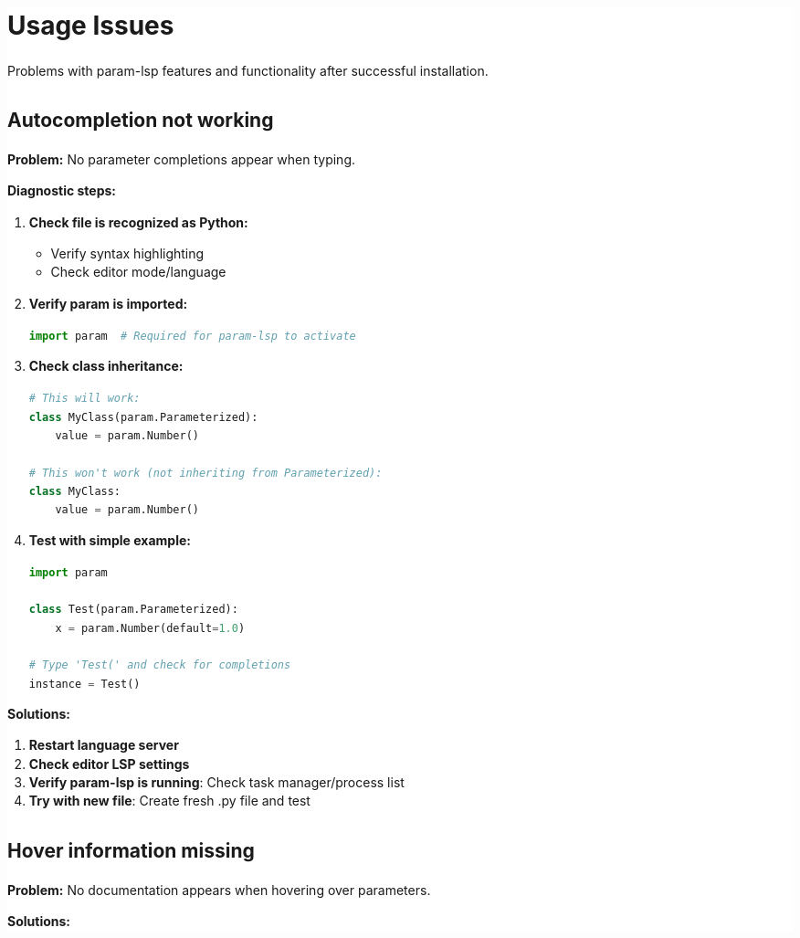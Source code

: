 # Usage Issues

Problems with param-lsp features and functionality after successful installation.

## Autocompletion not working

**Problem:** No parameter completions appear when typing.

**Diagnostic steps:**

1. **Check file is recognized as Python:**
   - Verify syntax highlighting
   - Check editor mode/language

2. **Verify param is imported:**

   ```python
   import param  # Required for param-lsp to activate
   ```

3. **Check class inheritance:**

   ```python
   # This will work:
   class MyClass(param.Parameterized):
       value = param.Number()

   # This won't work (not inheriting from Parameterized):
   class MyClass:
       value = param.Number()
   ```

4. **Test with simple example:**

   ```python
   import param

   class Test(param.Parameterized):
       x = param.Number(default=1.0)

   # Type 'Test(' and check for completions
   instance = Test()
   ```

**Solutions:**

1. **Restart language server**
2. **Check editor LSP settings**
3. **Verify param-lsp is running**: Check task manager/process list
4. **Try with new file**: Create fresh .py file and test

## Hover information missing

**Problem:** No documentation appears when hovering over parameters.

**Solutions:**
